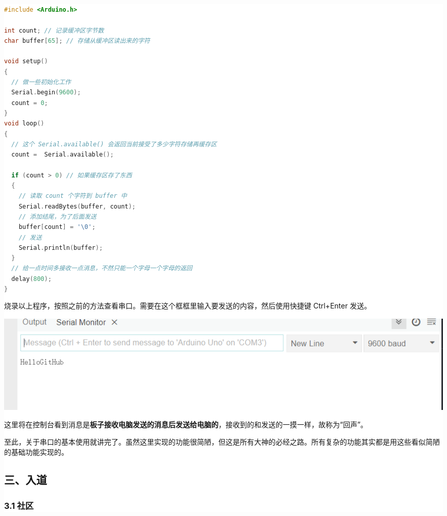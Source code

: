```C++
#include <Arduino.h>

int count; // 记录缓冲区字节数
char buffer[65]; // 存储从缓冲区读出来的字符

void setup()
{
  // 做一些初始化工作
  Serial.begin(9600);
  count = 0;
}
void loop()
{
  // 这个 Serial.available() 会返回当前接受了多少字符存储再缓存区
  count =  Serial.available();
    
  if (count > 0) // 如果缓存区存了东西
  {
    // 读取 count 个字符到 buffer 中
    Serial.readBytes(buffer, count);
    // 添加结尾，为了后面发送
    buffer[count] = '\0';
    // 发送
    Serial.println(buffer);
  }
  // 给一点时间多接收一点消息，不然只能一个字母一个字母的返回
  delay(800);
}
```

烧录以上程序，按照之前的方法查看串口。需要在这个框框里输入要发送的内容，然后使用快捷键 Ctrl+Enter 发送。

![](images/15.png)

这里将在控制台看到消息是**板子接收电脑发送的消息后发送给电脑的**，接收到的和发送的一摸一样，故称为“回声”。

至此，关于串口的基本使用就讲完了。虽然这里实现的功能很简陋，但这是所有大神的必经之路。所有复杂的功能其实都是用这些看似简陋的基础功能实现的。

## 三、入道

### 3.1 社区
